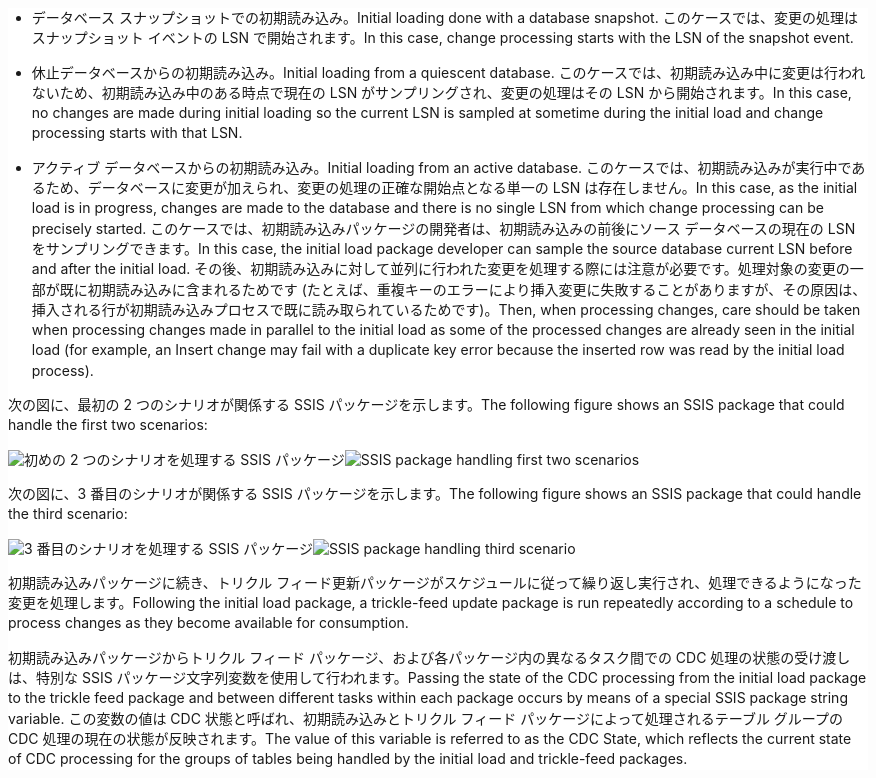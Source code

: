 -   <span data-ttu-id="197e4-168">データベース スナップショットでの初期読み込み。</span><span class="sxs-lookup"><span data-stu-id="197e4-168">Initial loading done with a database snapshot.</span></span> <span data-ttu-id="197e4-169">このケースでは、変更の処理はスナップショット イベントの LSN で開始されます。</span><span class="sxs-lookup"><span data-stu-id="197e4-169">In this case, change processing starts with the LSN of the snapshot event.</span></span>  
  
-   <span data-ttu-id="197e4-170">休止データベースからの初期読み込み。</span><span class="sxs-lookup"><span data-stu-id="197e4-170">Initial loading from a quiescent database.</span></span> <span data-ttu-id="197e4-171">このケースでは、初期読み込み中に変更は行われないため、初期読み込み中のある時点で現在の LSN がサンプリングされ、変更の処理はその LSN から開始されます。</span><span class="sxs-lookup"><span data-stu-id="197e4-171">In this case, no changes are made during initial loading so the current LSN is sampled at sometime during the initial load and change processing starts with that LSN.</span></span>  
  
-   <span data-ttu-id="197e4-172">アクティブ データベースからの初期読み込み。</span><span class="sxs-lookup"><span data-stu-id="197e4-172">Initial loading from an active database.</span></span> <span data-ttu-id="197e4-173">このケースでは、初期読み込みが実行中であるため、データベースに変更が加えられ、変更の処理の正確な開始点となる単一の LSN は存在しません。</span><span class="sxs-lookup"><span data-stu-id="197e4-173">In this case, as the initial load is in progress, changes are made to the database and there is no single LSN from which change processing can be precisely started.</span></span> <span data-ttu-id="197e4-174">このケースでは、初期読み込みパッケージの開発者は、初期読み込みの前後にソース データベースの現在の LSN をサンプリングできます。</span><span class="sxs-lookup"><span data-stu-id="197e4-174">In this case, the initial load package developer can sample the source database current LSN before and after the initial load.</span></span> <span data-ttu-id="197e4-175">その後、初期読み込みに対して並列に行われた変更を処理する際には注意が必要です。処理対象の変更の一部が既に初期読み込みに含まれるためです (たとえば、重複キーのエラーにより挿入変更に失敗することがありますが、その原因は、挿入される行が初期読み込みプロセスで既に読み取られているためです)。</span><span class="sxs-lookup"><span data-stu-id="197e4-175">Then, when processing changes, care should be taken when processing changes made in parallel to the initial load as some of the processed changes are already seen in the initial load (for example, an Insert change may fail with a duplicate key error because the inserted row was read by the initial load process).</span></span>  
  
 <span data-ttu-id="197e4-176">次の図に、最初の 2 つのシナリオが関係する SSIS パッケージを示します。</span><span class="sxs-lookup"><span data-stu-id="197e4-176">The following figure shows an SSIS package that could handle the first two scenarios:</span></span>  
  
 <span data-ttu-id="197e4-177">![初めの 2 つのシナリオを処理する SSIS パッケージ](../media/scenarioonetwo.gif "初めの 2 つのシナリオを処理する SSIS パッケージ")</span><span class="sxs-lookup"><span data-stu-id="197e4-177">![SSIS package handling first two scenarios](../media/scenarioonetwo.gif "SSIS package handling first two scenarios")</span></span>  
  
 <span data-ttu-id="197e4-178">次の図に、3 番目のシナリオが関係する SSIS パッケージを示します。</span><span class="sxs-lookup"><span data-stu-id="197e4-178">The following figure shows an SSIS package that could handle the third scenario:</span></span>  
  
 <span data-ttu-id="197e4-179">![3 番目のシナリオを処理する SSIS パッケージ](../media/scenario3.gif "3 番目のシナリオを処理する SSIS パッケージ")</span><span class="sxs-lookup"><span data-stu-id="197e4-179">![SSIS package handling third scenario](../media/scenario3.gif "SSIS package handling third scenario")</span></span>  
  
 <span data-ttu-id="197e4-180">初期読み込みパッケージに続き、トリクル フィード更新パッケージがスケジュールに従って繰り返し実行され、処理できるようになった変更を処理します。</span><span class="sxs-lookup"><span data-stu-id="197e4-180">Following the initial load package, a trickle-feed update package is run repeatedly according to a schedule to process changes as they become available for consumption.</span></span>  
  
 <span data-ttu-id="197e4-181">初期読み込みパッケージからトリクル フィード パッケージ、および各パッケージ内の異なるタスク間での CDC 処理の状態の受け渡しは、特別な SSIS パッケージ文字列変数を使用して行われます。</span><span class="sxs-lookup"><span data-stu-id="197e4-181">Passing the state of the CDC processing from the initial load package to the trickle feed package and between different tasks within each package occurs by means of a special SSIS package string variable.</span></span> <span data-ttu-id="197e4-182">この変数の値は CDC 状態と呼ばれ、初期読み込みとトリクル フィード パッケージによって処理されるテーブル グループの CDC 処理の現在の状態が反映されます。</span><span class="sxs-lookup"><span data-stu-id="197e4-182">The value of this variable is referred to as the CDC State, which reflects the current state of CDC processing for the groups of tables being handled by the initial load and trickle-feed packages.</span></span>  
  